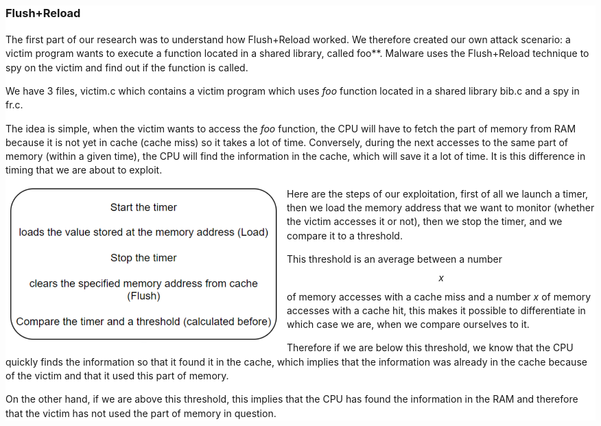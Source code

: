 ### Flush+Reload

The first part of our research was to understand how Flush+Reload worked. We therefore created our own attack scenario: a victim program wants to execute a function located in a shared library, called foo**. Malware uses the Flush+Reload technique to spy on the victim and find out if the function is called.

We have 3 files, victim.c which contains a victim program which uses *foo* function located in a shared library bib.c and a spy in fr.c.

The idea is simple, when the victim wants to access the *foo* function, the CPU will have to fetch the part of memory from RAM because it is not yet in cache (cache miss) so it takes a lot of time. Conversely, during the next accesses to the same part of memory (within a given time), the CPU will find the information in the cache, which will save it a lot of time. It is this difference in timing that we are about to exploit.

<img src="/assets/img/Downfall/etape_flush_reload.png" alt="fuck alt attributes" style="float: left; margin-right: 10px;" width="400"/>

Here are the steps of our exploitation, first of all we launch a timer, then we load the memory address that we want to monitor (whether the victim accesses it or not), then we stop the timer, and we compare it to a threshold.

This threshold is an average between a number $$x$$ of memory accesses with a cache miss and a number $x$ of memory accesses with a cache hit, this makes it possible to differentiate in which case we are, when we compare ourselves to it.

Therefore if we are below this threshold, we know that the CPU quickly finds the information so that it found it in the cache, which implies that the information was already in the cache because of the victim and that it used this part of memory.


On the other hand, if we are above this threshold, this implies that the CPU has found the information in the RAM and therefore that the victim has not used the part of memory in question.
